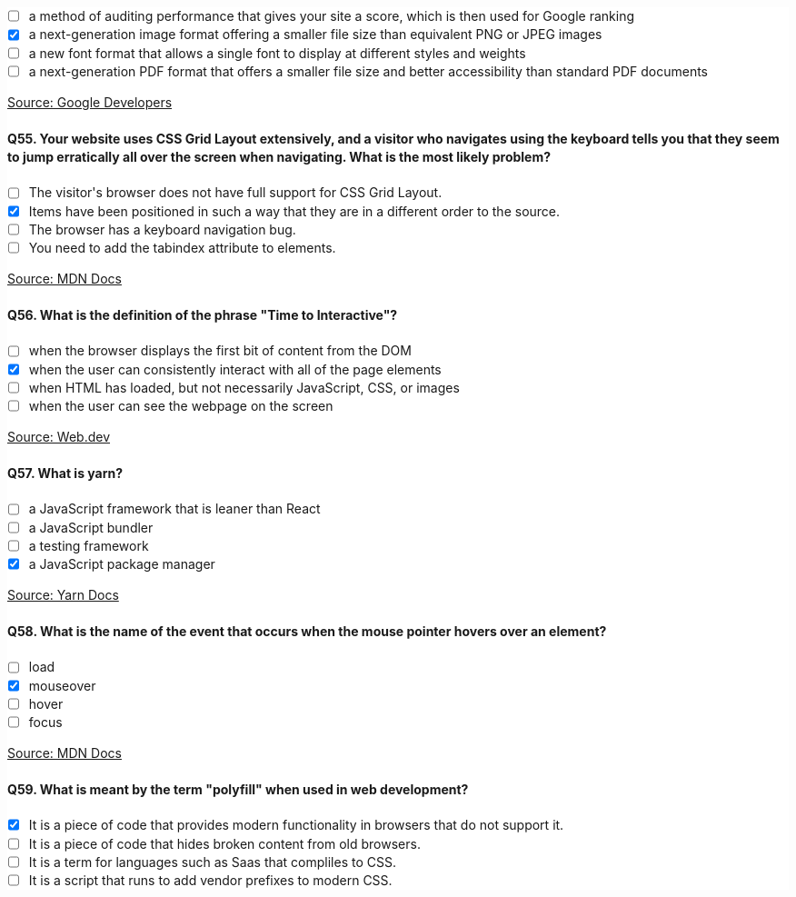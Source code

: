 - [ ] a method of auditing performance that gives your site a score, which is then used for Google ranking
- [x] a next-generation image format offering a smaller file size than equivalent PNG or JPEG images
- [ ] a new font format that allows a single font to display at different styles and weights
- [ ] a next-generation PDF format that offers a smaller file size and better accessibility than standard PDF documents

[Source: Google Developers](https://developers.google.com/speed/webp)

#### Q55. Your website uses CSS Grid Layout extensively, and a visitor who navigates using the keyboard tells you that they seem to jump erratically all over the screen when navigating. What is the most likely problem?

- [ ] The visitor's browser does not have full support for CSS Grid Layout.
- [x] Items have been positioned in such a way that they are in a different order to the source.
- [ ] The browser has a keyboard navigation bug.
- [ ] You need to add the tabindex attribute to elements.

[Source: MDN Docs](https://developer.mozilla.org/en-US/docs/Web/CSS/CSS_Grid_Layout/CSS_Grid_Layout_and_Accessibility)

#### Q56. What is the definition of the phrase "Time to Interactive"?

- [ ] when the browser displays the first bit of content from the DOM
- [x] when the user can consistently interact with all of the page elements
- [ ] when HTML has loaded, but not necessarily JavaScript, CSS, or images
- [ ] when the user can see the webpage on the screen

[Source: Web.dev](https://web.dev/interactive/)

#### Q57. What is yarn?

- [ ] a JavaScript framework that is leaner than React
- [ ] a JavaScript bundler
- [ ] a testing framework
- [x] a JavaScript package manager

[Source: Yarn Docs](https://yarnpkg.com/)

#### Q58. What is the name of the event that occurs when the mouse pointer hovers over an element?

- [ ] load
- [x] mouseover
- [ ] hover
- [ ] focus

[Source: MDN Docs](https://developer.mozilla.org/en-US/docs/Web/API/Element/mouseover_event)

#### Q59. What is meant by the term "polyfill" when used in web development?

- [x] It is a piece of code that provides modern functionality in browsers that do not support it.
- [ ] It is a piece of code that hides broken content from old browsers.
- [ ] It is a term for languages such as Saas that compliles to CSS.
- [ ] It is a script that runs to add vendor prefixes to modern CSS.
